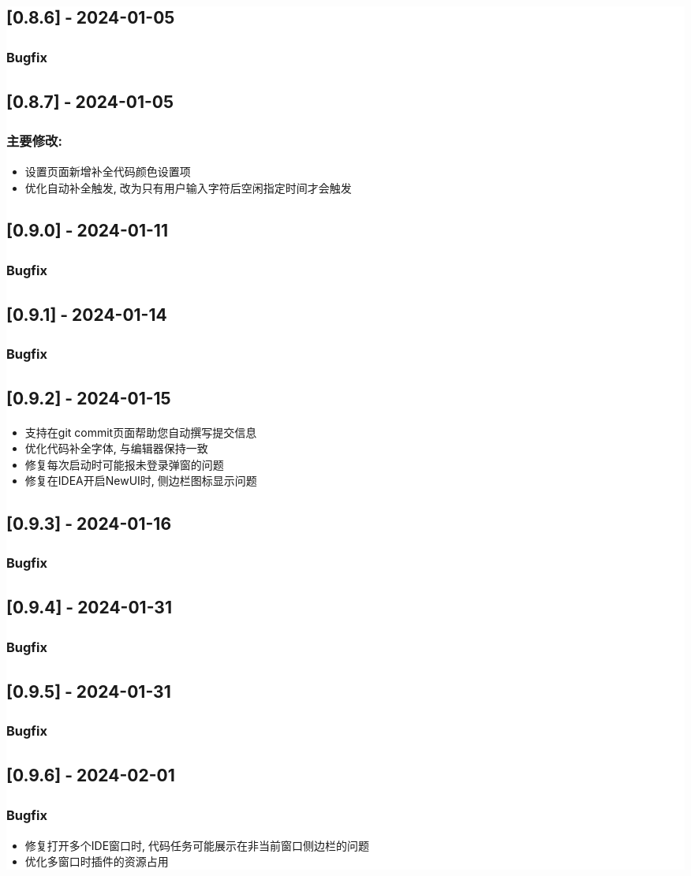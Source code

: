 ## [0.8.6] - 2024-01-05

### Bugfix

## [0.8.7] - 2024-01-05

### 主要修改:

- 设置页面新增补全代码颜色设置项
- 优化自动补全触发, 改为只有用户输入字符后空闲指定时间才会触发

## [0.9.0] - 2024-01-11

### Bugfix

## [0.9.1] - 2024-01-14

### Bugfix

## [0.9.2] - 2024-01-15

- 支持在git commit页面帮助您自动撰写提交信息
- 优化代码补全字体, 与编辑器保持一致
- 修复每次启动时可能报未登录弹窗的问题
- 修复在IDEA开启NewUI时, 侧边栏图标显示问题

## [0.9.3] - 2024-01-16

### Bugfix

## [0.9.4] - 2024-01-31

### Bugfix

## [0.9.5] - 2024-01-31

### Bugfix

## [0.9.6] - 2024-02-01

### Bugfix
- 修复打开多个IDE窗口时, 代码任务可能展示在非当前窗口侧边栏的问题
- 优化多窗口时插件的资源占用
